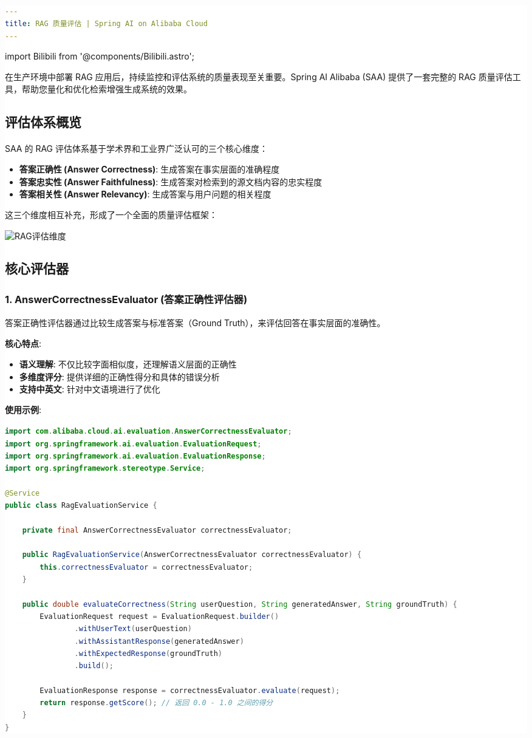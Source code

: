 ```yaml
---
title: RAG 质量评估 | Spring AI on Alibaba Cloud
---
```


import Bilibili from '@components/Bilibili.astro';

在生产环境中部署 RAG 应用后，持续监控和评估系统的质量表现至关重要。Spring AI Alibaba (SAA) 提供了一套完整的 RAG 质量评估工具，帮助您量化和优化检索增强生成系统的效果。

## 评估体系概览

SAA 的 RAG 评估体系基于学术界和工业界广泛认可的三个核心维度：

*   **答案正确性 (Answer Correctness)**: 生成答案在事实层面的准确程度
*   **答案忠实性 (Answer Faithfulness)**: 生成答案对检索到的源文档内容的忠实程度  
*   **答案相关性 (Answer Relevancy)**: 生成答案与用户问题的相关程度

这三个维度相互补充，形成了一个全面的质量评估框架：

![RAG评估维度](https://img.alicdn.com/imgextra/i4/O1CN01example_!!6000000005971-2-tps-1554-712.png)

## 核心评估器

### 1. AnswerCorrectnessEvaluator (答案正确性评估器)

答案正确性评估器通过比较生成答案与标准答案（Ground Truth），来评估回答在事实层面的准确性。

**核心特点**:
*   **语义理解**: 不仅比较字面相似度，还理解语义层面的正确性
*   **多维度评分**: 提供详细的正确性得分和具体的错误分析
*   **支持中英文**: 针对中文语境进行了优化

**使用示例**:

```java
import com.alibaba.cloud.ai.evaluation.AnswerCorrectnessEvaluator;
import org.springframework.ai.evaluation.EvaluationRequest;
import org.springframework.ai.evaluation.EvaluationResponse;
import org.springframework.stereotype.Service;

@Service
public class RagEvaluationService {

    private final AnswerCorrectnessEvaluator correctnessEvaluator;

    public RagEvaluationService(AnswerCorrectnessEvaluator correctnessEvaluator) {
        this.correctnessEvaluator = correctnessEvaluator;
    }

    public double evaluateCorrectness(String userQuestion, String generatedAnswer, String groundTruth) {
        EvaluationRequest request = EvaluationRequest.builder()
                .withUserText(userQuestion)
                .withAssistantResponse(generatedAnswer)
                .withExpectedResponse(groundTruth)
                .build();

        EvaluationResponse response = correctnessEvaluator.evaluate(request);
        return response.getScore(); // 返回 0.0 - 1.0 之间的得分
    }
}
```

